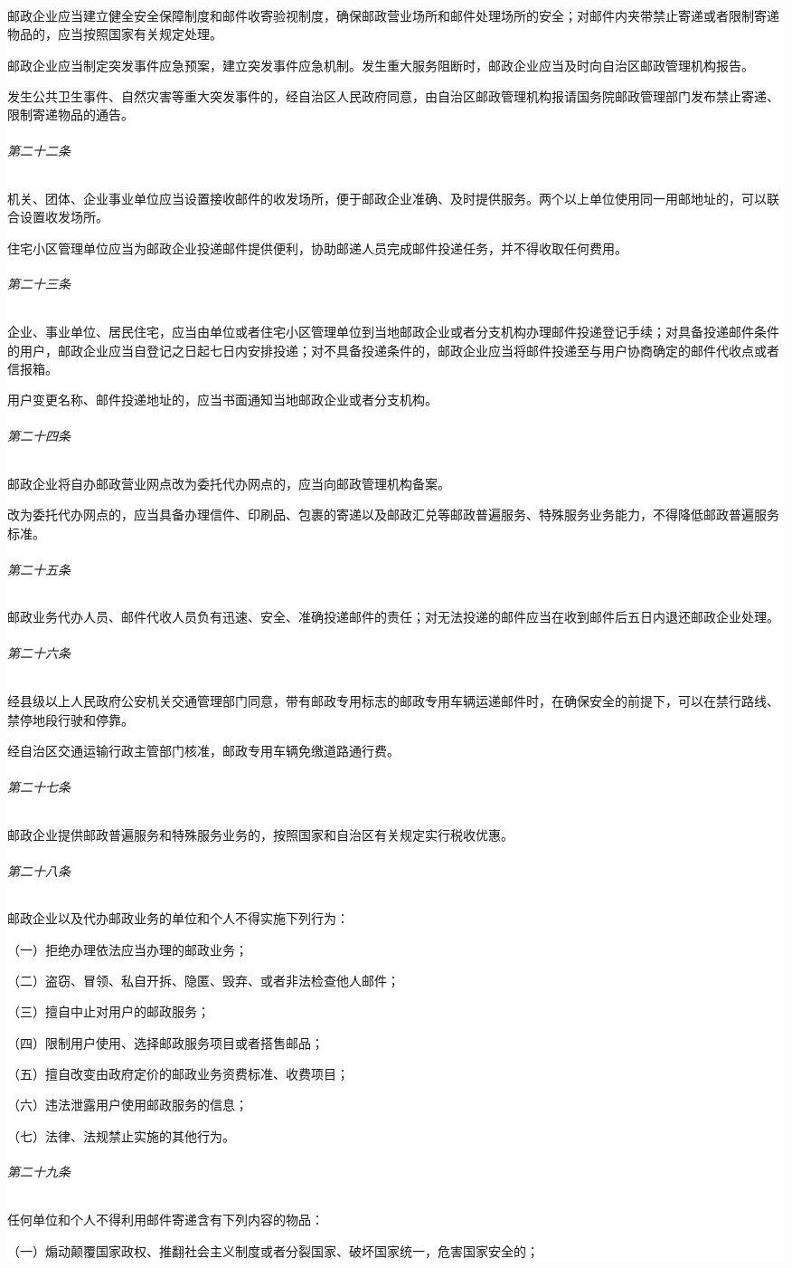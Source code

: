 邮政企业应当建立健全安全保障制度和邮件收寄验视制度，确保邮政营业场所和邮件处理场所的安全；对邮件内夹带禁止寄递或者限制寄递物品的，应当按照国家有关规定处理。

邮政企业应当制定突发事件应急预案，建立突发事件应急机制。发生重大服务阻断时，邮政企业应当及时向自治区邮政管理机构报告。

发生公共卫生事件、自然灾害等重大突发事件的，经自治区人民政府同意，由自治区邮政管理机构报请国务院邮政管理部门发布禁止寄递、限制寄递物品的通告。

###### 第二十二条

机关、团体、企业事业单位应当设置接收邮件的收发场所，便于邮政企业准确、及时提供服务。两个以上单位使用同一用邮地址的，可以联合设置收发场所。

住宅小区管理单位应当为邮政企业投递邮件提供便利，协助邮递人员完成邮件投递任务，并不得收取任何费用。

###### 第二十三条

企业、事业单位、居民住宅，应当由单位或者住宅小区管理单位到当地邮政企业或者分支机构办理邮件投递登记手续；对具备投递邮件条件的用户，邮政企业应当自登记之日起七日内安排投递；对不具备投递条件的，邮政企业应当将邮件投递至与用户协商确定的邮件代收点或者信报箱。

用户变更名称、邮件投递地址的，应当书面通知当地邮政企业或者分支机构。

###### 第二十四条

邮政企业将自办邮政营业网点改为委托代办网点的，应当向邮政管理机构备案。

改为委托代办网点的，应当具备办理信件、印刷品、包裹的寄递以及邮政汇兑等邮政普遍服务、特殊服务业务能力，不得降低邮政普遍服务标准。

###### 第二十五条

邮政业务代办人员、邮件代收人员负有迅速、安全、准确投递邮件的责任；对无法投递的邮件应当在收到邮件后五日内退还邮政企业处理。

###### 第二十六条

经县级以上人民政府公安机关交通管理部门同意，带有邮政专用标志的邮政专用车辆运递邮件时，在确保安全的前提下，可以在禁行路线、禁停地段行驶和停靠。

经自治区交通运输行政主管部门核准，邮政专用车辆免缴道路通行费。

###### 第二十七条

邮政企业提供邮政普遍服务和特殊服务业务的，按照国家和自治区有关规定实行税收优惠。

###### 第二十八条

邮政企业以及代办邮政业务的单位和个人不得实施下列行为：

（一）拒绝办理依法应当办理的邮政业务；

（二）盗窃、冒领、私自开拆、隐匿、毁弃、或者非法检查他人邮件；

（三）擅自中止对用户的邮政服务；

（四）限制用户使用、选择邮政服务项目或者搭售邮品；

（五）擅自改变由政府定价的邮政业务资费标准、收费项目；

（六）违法泄露用户使用邮政服务的信息；

（七）法律、法规禁止实施的其他行为。

###### 第二十九条

任何单位和个人不得利用邮件寄递含有下列内容的物品：

（一）煽动颠覆国家政权、推翻社会主义制度或者分裂国家、破坏国家统一，危害国家安全的；
